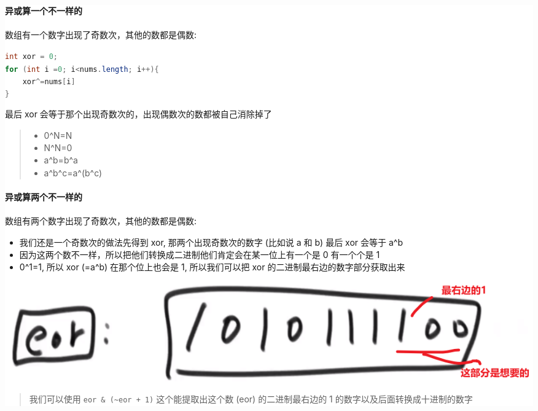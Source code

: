 #### 异或算一个不一样的

数组有一个数字出现了奇数次，其他的数都是偶数:

```JAVA
int xor = 0;
for (int i =0; i<nums.length; i++){
    xor^=nums[i]
}
```

最后 xor 会等于那个出现奇数次的，出现偶数次的数都被自己消除掉了

> - 0^N=N
> - N^N=0  
> - a^b=b^a
> - a^b^c=a^(b^c)

#### 异或算两个不一样的

数组有两个数字出现了奇数次，其他的数都是偶数:

- 我们还是一个奇数次的做法先得到 xor, 那两个出现奇数次的数字 (比如说 a 和 b) 最后 xor 会等于 a^b
- 因为这两个数不一样，所以把他们转换成二进制他们肯定会在某一位上有一个是 0 有一个个是 1
- 0^1=1, 所以 xor (=a^b) 在那个位上也会是 1, 所以我们可以把 xor 的二进制最右边的数字部分获取出来

![image-20220306231800107](../img/image-20220306231800107.png)

> 我们可以使用 `eor & (~eor + 1)` 这个能提取出这个数 (eor) 的二进制最右边的 1 的数字以及后面转换成十进制的数字
>